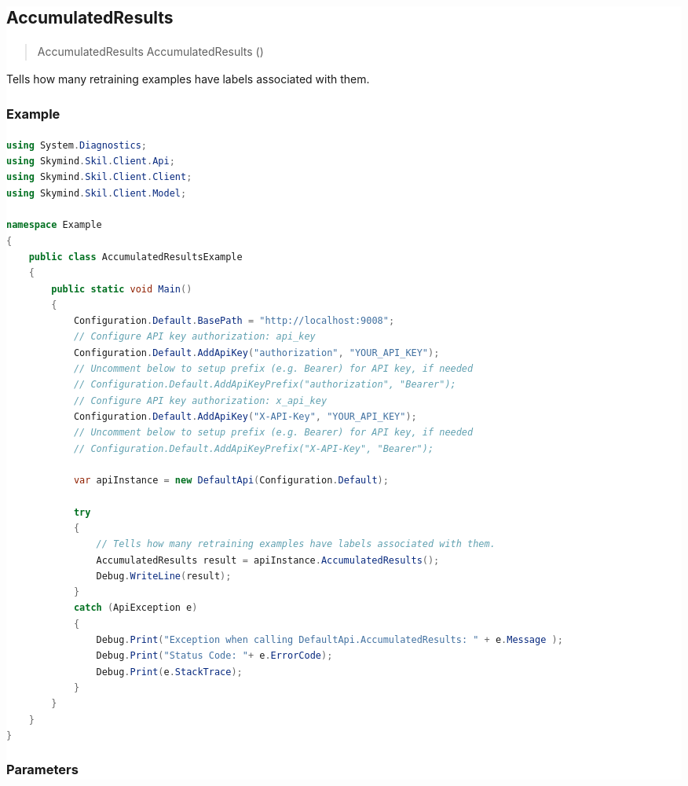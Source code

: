 

## AccumulatedResults

> AccumulatedResults AccumulatedResults ()

Tells how many retraining examples have labels associated with them.

### Example

```csharp
using System.Diagnostics;
using Skymind.Skil.Client.Api;
using Skymind.Skil.Client.Client;
using Skymind.Skil.Client.Model;

namespace Example
{
    public class AccumulatedResultsExample
    {
        public static void Main()
        {
            Configuration.Default.BasePath = "http://localhost:9008";
            // Configure API key authorization: api_key
            Configuration.Default.AddApiKey("authorization", "YOUR_API_KEY");
            // Uncomment below to setup prefix (e.g. Bearer) for API key, if needed
            // Configuration.Default.AddApiKeyPrefix("authorization", "Bearer");
            // Configure API key authorization: x_api_key
            Configuration.Default.AddApiKey("X-API-Key", "YOUR_API_KEY");
            // Uncomment below to setup prefix (e.g. Bearer) for API key, if needed
            // Configuration.Default.AddApiKeyPrefix("X-API-Key", "Bearer");

            var apiInstance = new DefaultApi(Configuration.Default);

            try
            {
                // Tells how many retraining examples have labels associated with them.
                AccumulatedResults result = apiInstance.AccumulatedResults();
                Debug.WriteLine(result);
            }
            catch (ApiException e)
            {
                Debug.Print("Exception when calling DefaultApi.AccumulatedResults: " + e.Message );
                Debug.Print("Status Code: "+ e.ErrorCode);
                Debug.Print(e.StackTrace);
            }
        }
    }
}
```

### Parameters
